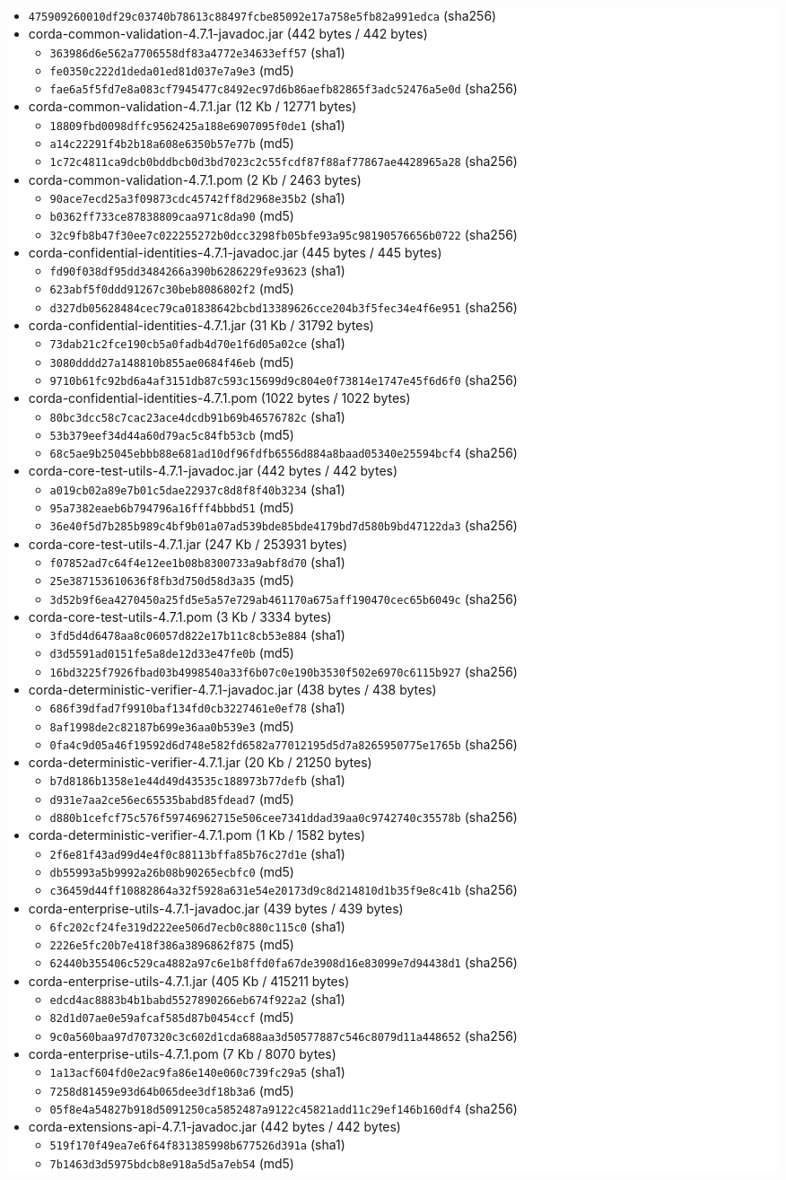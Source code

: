   * `475909260010df29c03740b78613c88497fcbe85092e17a758e5fb82a991edca` (sha256)
* corda-common-validation-4.7.1-javadoc.jar (442 bytes / 442 bytes)
  * `363986d6e562a7706558df83a4772e34633eff57` (sha1)
  * `fe0350c222d1deda01ed81d037e7a9e3` (md5)
  * `fae6a5f5fd7e8a083cf7945477c8492ec97d6b86aefb82865f3adc52476a5e0d` (sha256)
* corda-common-validation-4.7.1.jar (12 Kb / 12771 bytes)
  * `18809fbd0098dffc9562425a188e6907095f0de1` (sha1)
  * `a14c22291f4b2b18a608e6350b57e77b` (md5)
  * `1c72c4811ca9dcb0bddbcb0d3bd7023c2c55fcdf87f88af77867ae4428965a28` (sha256)
* corda-common-validation-4.7.1.pom (2 Kb / 2463 bytes)
  * `90ace7ecd25a3f09873cdc45742ff8d2968e35b2` (sha1)
  * `b0362ff733ce87838809caa971c8da90` (md5)
  * `32c9fb8b47f30ee7c022255272b0dcc3298fb05bfe93a95c98190576656b0722` (sha256)
* corda-confidential-identities-4.7.1-javadoc.jar (445 bytes / 445 bytes)
  * `fd90f038df95dd3484266a390b6286229fe93623` (sha1)
  * `623abf5f0ddd91267c30beb8086802f2` (md5)
  * `d327db05628484cec79ca01838642bcbd13389626cce204b3f5fec34e4f6e951` (sha256)
* corda-confidential-identities-4.7.1.jar (31 Kb / 31792 bytes)
  * `73dab21c2fce190cb5a0fadb4d70e1f6d05a02ce` (sha1)
  * `3080dddd27a148810b855ae0684f46eb` (md5)
  * `9710b61fc92bd6a4af3151db87c593c15699d9c804e0f73814e1747e45f6d6f0` (sha256)
* corda-confidential-identities-4.7.1.pom (1022 bytes / 1022 bytes)
  * `80bc3dcc58c7cac23ace4dcdb91b69b46576782c` (sha1)
  * `53b379eef34d44a60d79ac5c84fb53cb` (md5)
  * `68c5ae9b25045ebbb88e681ad10df96fdfb6556d884a8baad05340e25594bcf4` (sha256)
* corda-core-test-utils-4.7.1-javadoc.jar (442 bytes / 442 bytes)
  * `a019cb02a89e7b01c5dae22937c8d8f8f40b3234` (sha1)
  * `95a7382eaeb6b794796a16fff4bbbd51` (md5)
  * `36e40f5d7b285b989c4bf9b01a07ad539bde85bde4179bd7d580b9bd47122da3` (sha256)
* corda-core-test-utils-4.7.1.jar (247 Kb / 253931 bytes)
  * `f07852ad7c64f4e12ee1b08b8300733a9abf8d70` (sha1)
  * `25e387153610636f8fb3d750d58d3a35` (md5)
  * `3d52b9f6ea4270450a25fd5e5a57e729ab461170a675aff190470cec65b6049c` (sha256)
* corda-core-test-utils-4.7.1.pom (3 Kb / 3334 bytes)
  * `3fd5d4d6478aa8c06057d822e17b11c8cb53e884` (sha1)
  * `d3d5591ad0151fe5a8de12d33e47fe0b` (md5)
  * `16bd3225f7926fbad03b4998540a33f6b07c0e190b3530f502e6970c6115b927` (sha256)
* corda-deterministic-verifier-4.7.1-javadoc.jar (438 bytes / 438 bytes)
  * `686f39dfad7f9910baf134fd0cb3227461e0ef78` (sha1)
  * `8af1998de2c82187b699e36aa0b539e3` (md5)
  * `0fa4c9d05a46f19592d6d748e582fd6582a77012195d5d7a8265950775e1765b` (sha256)
* corda-deterministic-verifier-4.7.1.jar (20 Kb / 21250 bytes)
  * `b7d8186b1358e1e44d49d43535c188973b77defb` (sha1)
  * `d931e7aa2ce56ec65535babd85fdead7` (md5)
  * `d880b1cefcf75c576f59746962715e506cee7341ddad39aa0c9742740c35578b` (sha256)
* corda-deterministic-verifier-4.7.1.pom (1 Kb / 1582 bytes)
  * `2f6e81f43ad99d4e4f0c88113bffa85b76c27d1e` (sha1)
  * `db55993a5b9992a26b08b90265ecbfc0` (md5)
  * `c36459d44ff10882864a32f5928a631e54e20173d9c8d214810d1b35f9e8c41b` (sha256)
* corda-enterprise-utils-4.7.1-javadoc.jar (439 bytes / 439 bytes)
  * `6fc202cf24fe319d222ee506d7ecb0c880c115c0` (sha1)
  * `2226e5fc20b7e418f386a3896862f875` (md5)
  * `62440b355406c529ca4882a97c6e1b8ffd0fa67de3908d16e83099e7d94438d1` (sha256)
* corda-enterprise-utils-4.7.1.jar (405 Kb / 415211 bytes)
  * `edcd4ac8883b4b1babd5527890266eb674f922a2` (sha1)
  * `82d1d07ae0e59afcaf585d87b0454ccf` (md5)
  * `9c0a560baa97d707320c3c602d1cda688aa3d50577887c546c8079d11a448652` (sha256)
* corda-enterprise-utils-4.7.1.pom (7 Kb / 8070 bytes)
  * `1a13acf604fd0e2ac9fa86e140e060c739fc29a5` (sha1)
  * `7258d81459e93d64b065dee3df18b3a6` (md5)
  * `05f8e4a54827b918d5091250ca5852487a9122c45821add11c29ef146b160df4` (sha256)
* corda-extensions-api-4.7.1-javadoc.jar (442 bytes / 442 bytes)
  * `519f170f49ea7e6f64f831385998b677526d391a` (sha1)
  * `7b1463d3d5975bdcb8e918a5d5a7eb54` (md5)